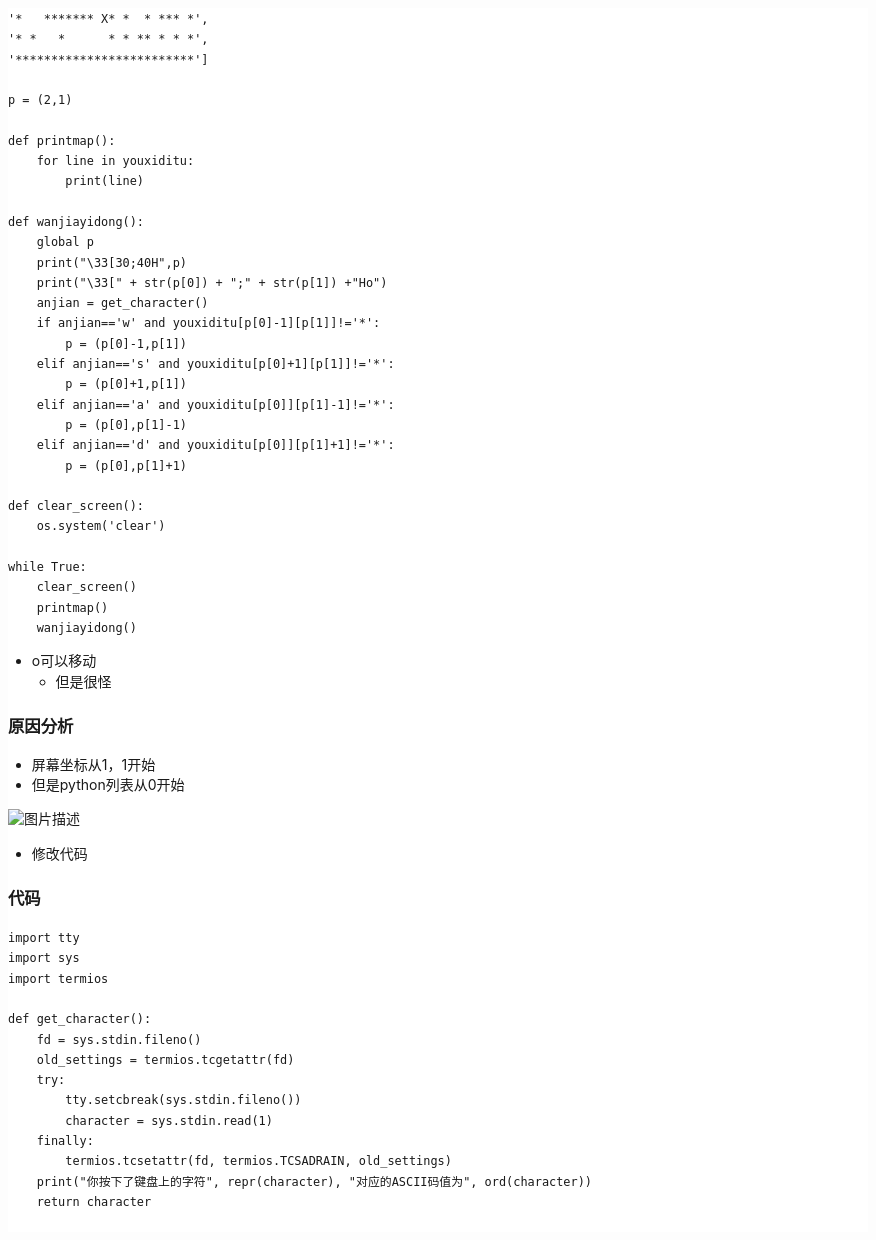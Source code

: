 ```
'*   ******* X* *  * *** *',
'* *   *      * * ** * * *',
'*************************']

p = (2,1)

def printmap():
    for line in youxiditu:
        print(line)

def wanjiayidong():
    global p
    print("\33[30;40H",p)
    print("\33[" + str(p[0]) + ";" + str(p[1]) +"Ho")
    anjian = get_character()
    if anjian=='w' and youxiditu[p[0]-1][p[1]]!='*':
        p = (p[0]-1,p[1])
    elif anjian=='s' and youxiditu[p[0]+1][p[1]]!='*':
        p = (p[0]+1,p[1])
    elif anjian=='a' and youxiditu[p[0]][p[1]-1]!='*':
        p = (p[0],p[1]-1)
    elif anjian=='d' and youxiditu[p[0]][p[1]+1]!='*':
        p = (p[0],p[1]+1)

def clear_screen():
    os.system('clear')

while True:
    clear_screen()
    printmap()
    wanjiayidong()
```

- o可以移动
	- 但是很怪

### 原因分析

- 屏幕坐标从1，1开始
- 但是python列表从0开始

![图片描述](https://doc.shiyanlou.com/courses/uid1190679-20240120-1705723510673)

- 修改代码

### 代码

```
import tty
import sys
import termios

def get_character():
    fd = sys.stdin.fileno()
    old_settings = termios.tcgetattr(fd)
    try:
        tty.setcbreak(sys.stdin.fileno())
        character = sys.stdin.read(1)
    finally:
        termios.tcsetattr(fd, termios.TCSADRAIN, old_settings)
    print("你按下了键盘上的字符", repr(character), "对应的ASCII码值为", ord(character))
    return character


```